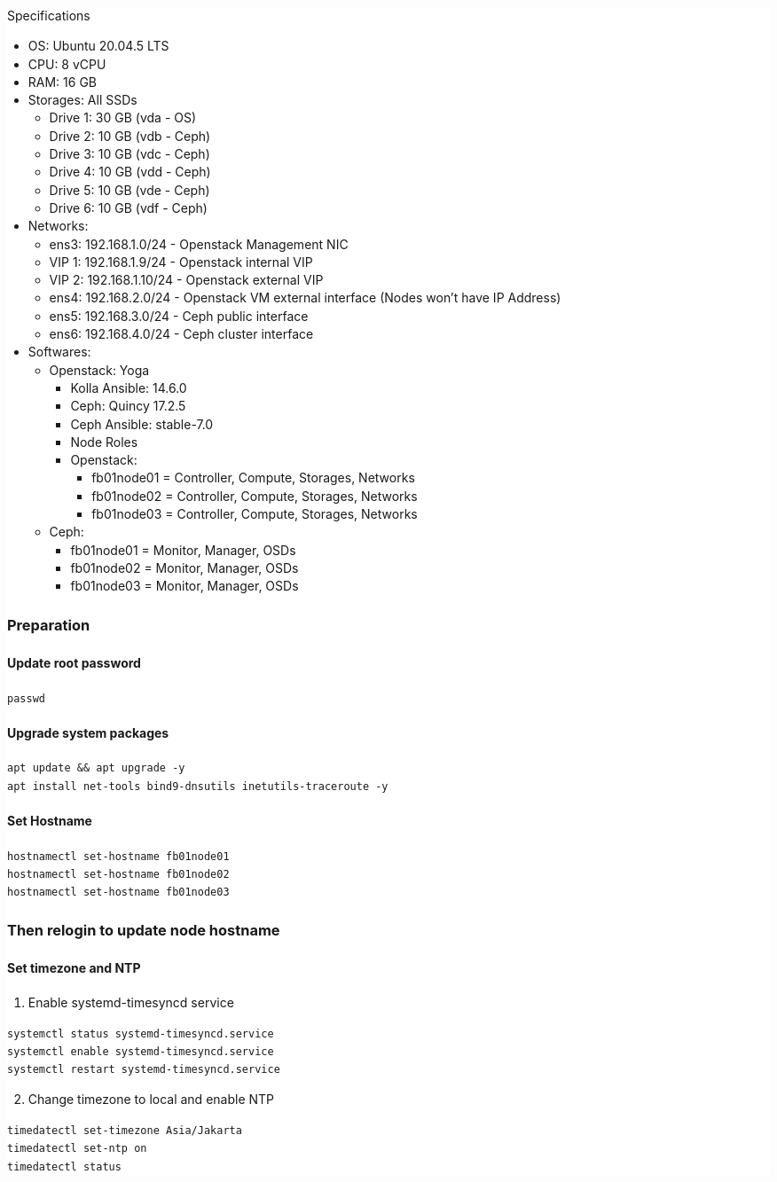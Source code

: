 Specifications
 - OS: Ubuntu 20.04.5 LTS
 - CPU: 8 vCPU
 - RAM: 16 GB
 - Storages: All SSDs
   - Drive 1: 30 GB (vda - OS)
   - Drive 2: 10 GB (vdb - Ceph)
   - Drive 3: 10 GB (vdc - Ceph)
   - Drive 4: 10 GB (vdd - Ceph)
   - Drive 5: 10 GB (vde - Ceph)
   - Drive 6: 10 GB (vdf - Ceph)
 - Networks:
   - ens3: 192.168.1.0/24 - Openstack Management NIC
   - VIP 1: 192.168.1.9/24 - Openstack internal VIP
   - VIP 2: 192.168.1.10/24 - Openstack external VIP
   - ens4: 192.168.2.0/24 - Openstack VM external interface (Nodes won’t have IP Address)
   - ens5: 192.168.3.0/24 - Ceph public interface
   - ens6: 192.168.4.0/24 - Ceph cluster interface
 - Softwares:
   - Openstack: Yoga
     - Kolla Ansible: 14.6.0
     - Ceph: Quincy 17.2.5
     - Ceph Ansible: stable-7.0
     - Node Roles
     - Openstack:
        - fb01node01 = Controller, Compute, Storages, Networks
        - fb01node02 = Controller, Compute, Storages, Networks
        - fb01node03 = Controller, Compute, Storages, Networks
   - Ceph:
     - fb01node01 = Monitor, Manager, OSDs
     - fb01node02 = Monitor, Manager, OSDs
     - fb01node03 = Monitor, Manager, OSDs

### Preparation
#### Update root password
```shell
passwd
```

#### Upgrade system packages
```shell
apt update && apt upgrade -y
apt install net-tools bind9-dnsutils inetutils-traceroute -y
```
#### Set Hostname
```shell
hostnamectl set-hostname fb01node01
hostnamectl set-hostname fb01node02
hostnamectl set-hostname fb01node03
```
### Then relogin to update node hostname
#### Set timezone and NTP
1. Enable systemd-timesyncd service
```shell
systemctl status systemd-timesyncd.service
systemctl enable systemd-timesyncd.service
systemctl restart systemd-timesyncd.service
```
2. Change timezone to local and enable NTP
```shell
timedatectl set-timezone Asia/Jakarta
timedatectl set-ntp on
timedatectl status
```